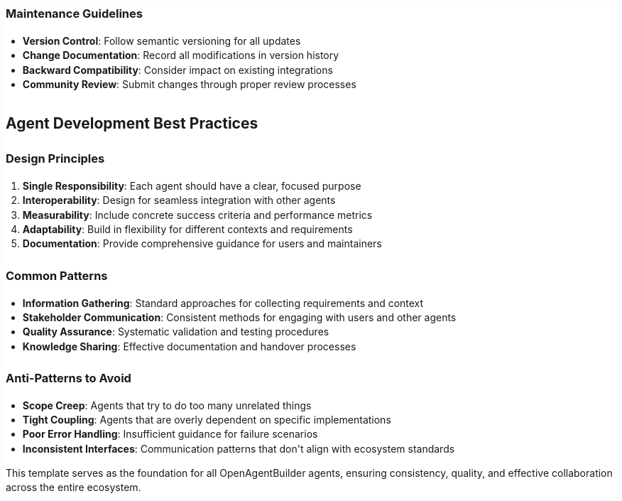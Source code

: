 ### Maintenance Guidelines
- **Version Control**: Follow semantic versioning for all updates
- **Change Documentation**: Record all modifications in version history
- **Backward Compatibility**: Consider impact on existing integrations
- **Community Review**: Submit changes through proper review processes

## Agent Development Best Practices

### Design Principles
1. **Single Responsibility**: Each agent should have a clear, focused purpose
2. **Interoperability**: Design for seamless integration with other agents
3. **Measurability**: Include concrete success criteria and performance metrics
4. **Adaptability**: Build in flexibility for different contexts and requirements
5. **Documentation**: Provide comprehensive guidance for users and maintainers

### Common Patterns
- **Information Gathering**: Standard approaches for collecting requirements and context
- **Stakeholder Communication**: Consistent methods for engaging with users and other agents
- **Quality Assurance**: Systematic validation and testing procedures
- **Knowledge Sharing**: Effective documentation and handover processes

### Anti-Patterns to Avoid
- **Scope Creep**: Agents that try to do too many unrelated things
- **Tight Coupling**: Agents that are overly dependent on specific implementations
- **Poor Error Handling**: Insufficient guidance for failure scenarios
- **Inconsistent Interfaces**: Communication patterns that don't align with ecosystem standards

This template serves as the foundation for all OpenAgentBuilder agents, ensuring consistency, quality, and effective collaboration across the entire ecosystem.
